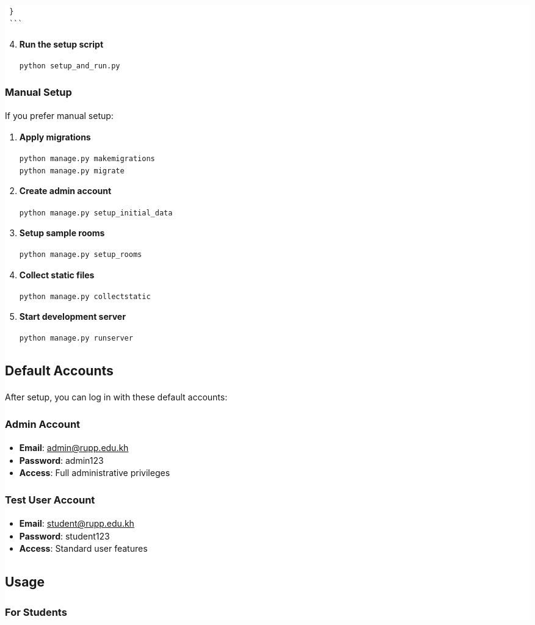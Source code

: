      }
     ```

4. **Run the setup script**
   ```bash
   python setup_and_run.py
   ```

### Manual Setup

If you prefer manual setup:

1. **Apply migrations**
   ```bash
   python manage.py makemigrations
   python manage.py migrate
   ```

2. **Create admin account**
   ```bash
   python manage.py setup_initial_data
   ```

3. **Setup sample rooms**
   ```bash
   python manage.py setup_rooms
   ```

4. **Collect static files**
   ```bash
   python manage.py collectstatic
   ```

5. **Start development server**
   ```bash
   python manage.py runserver
   ```

## Default Accounts

After setup, you can log in with these default accounts:

### Admin Account
- **Email**: admin@rupp.edu.kh
- **Password**: admin123
- **Access**: Full administrative privileges

### Test User Account
- **Email**: student@rupp.edu.kh
- **Password**: student123
- **Access**: Standard user features

## Usage

### For Students
